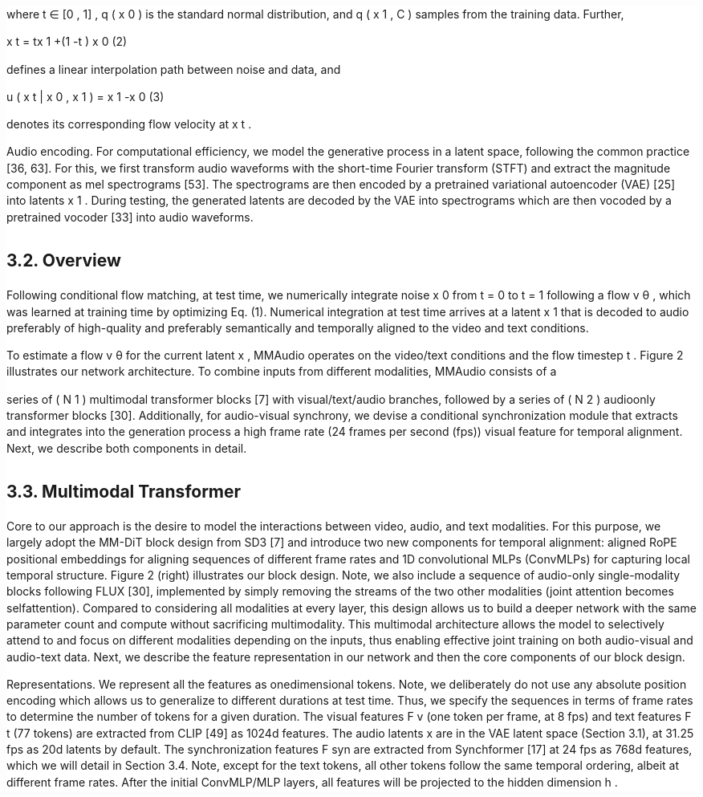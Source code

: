 where t ∈ [0 , 1] , q ( x 0 ) is the standard normal distribution, and q ( x 1 , C ) samples from the training data. Further,

x t = tx 1 +(1 -t ) x 0 (2)

defines a linear interpolation path between noise and data, and

u ( x t | x 0 , x 1 ) = x 1 -x 0 (3)

denotes its corresponding flow velocity at x t .

Audio encoding. For computational efficiency, we model the generative process in a latent space, following the common practice [36, 63]. For this, we first transform audio waveforms with the short-time Fourier transform (STFT) and extract the magnitude component as mel spectrograms [53]. The spectrograms are then encoded by a pretrained variational autoencoder (VAE) [25] into latents x 1 . During testing, the generated latents are decoded by the VAE into spectrograms which are then vocoded by a pretrained vocoder [33] into audio waveforms.

## 3.2. Overview

Following conditional flow matching, at test time, we numerically integrate noise x 0 from t = 0 to t = 1 following a flow v θ , which was learned at training time by optimizing Eq. (1). Numerical integration at test time arrives at a latent x 1 that is decoded to audio preferably of high-quality and preferably semantically and temporally aligned to the video and text conditions.

To estimate a flow v θ for the current latent x , MMAudio operates on the video/text conditions and the flow timestep t . Figure 2 illustrates our network architecture. To combine inputs from different modalities, MMAudio consists of a

series of ( N 1 ) multimodal transformer blocks [7] with visual/text/audio branches, followed by a series of ( N 2 ) audioonly transformer blocks [30]. Additionally, for audio-visual synchrony, we devise a conditional synchronization module that extracts and integrates into the generation process a high frame rate (24 frames per second (fps)) visual feature for temporal alignment. Next, we describe both components in detail.

## 3.3. Multimodal Transformer

Core to our approach is the desire to model the interactions between video, audio, and text modalities. For this purpose, we largely adopt the MM-DiT block design from SD3 [7] and introduce two new components for temporal alignment: aligned RoPE positional embeddings for aligning sequences of different frame rates and 1D convolutional MLPs (ConvMLPs) for capturing local temporal structure. Figure 2 (right) illustrates our block design. Note, we also include a sequence of audio-only single-modality blocks following FLUX [30], implemented by simply removing the streams of the two other modalities (joint attention becomes selfattention). Compared to considering all modalities at every layer, this design allows us to build a deeper network with the same parameter count and compute without sacrificing multimodality. This multimodal architecture allows the model to selectively attend to and focus on different modalities depending on the inputs, thus enabling effective joint training on both audio-visual and audio-text data. Next, we describe the feature representation in our network and then the core components of our block design.

Representations. We represent all the features as onedimensional tokens. Note, we deliberately do not use any absolute position encoding which allows us to generalize to different durations at test time. Thus, we specify the sequences in terms of frame rates to determine the number of tokens for a given duration. The visual features F v (one token per frame, at 8 fps) and text features F t (77 tokens) are extracted from CLIP [49] as 1024d features. The audio latents x are in the VAE latent space (Section 3.1), at 31.25 fps as 20d latents by default. The synchronization features F syn are extracted from Synchformer [17] at 24 fps as 768d features, which we will detail in Section 3.4. Note, except for the text tokens, all other tokens follow the same temporal ordering, albeit at different frame rates. After the initial ConvMLP/MLP layers, all features will be projected to the hidden dimension h .

